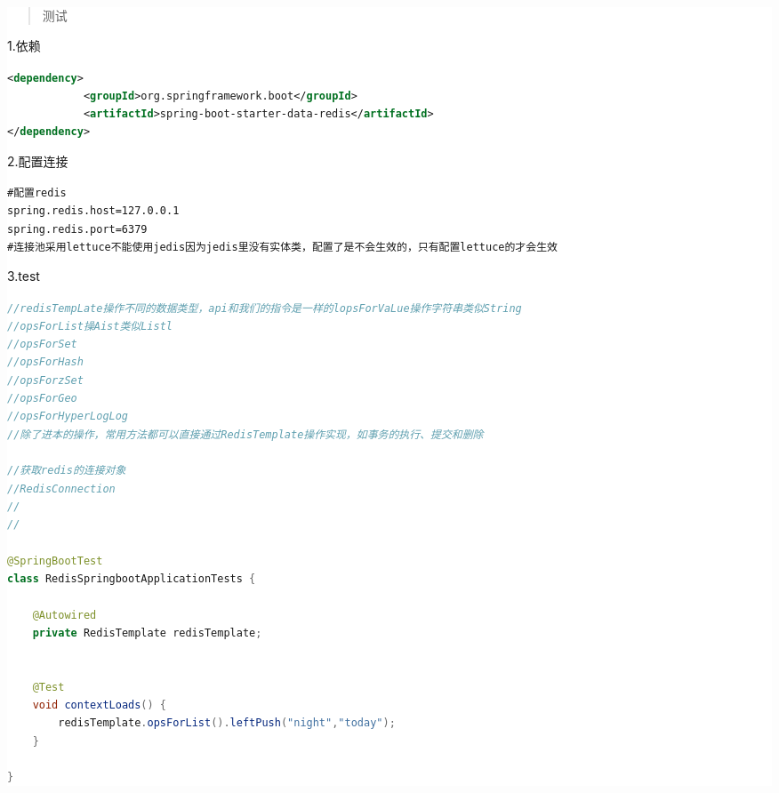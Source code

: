 > 测试

1.依赖

```xml
<dependency>
            <groupId>org.springframework.boot</groupId>
            <artifactId>spring-boot-starter-data-redis</artifactId>
</dependency>
```



2.配置连接

```properties
#配置redis
spring.redis.host=127.0.0.1
spring.redis.port=6379
#连接池采用lettuce不能使用jedis因为jedis里没有实体类，配置了是不会生效的，只有配置lettuce的才会生效
```

3.test

```java
//redisTempLate操作不同的数据类型，api和我们的指令是一样的lopsForVaLue操作字符串类似String
//opsForList操Aist类似Listl 
//opsForSet
//opsForHash 
//opsForzSet 
//opsForGeo
//opsForHyperLogLog
//除了进本的操作，常用方法都可以直接通过RedisTemplate操作实现，如事务的执行、提交和删除

//获取redis的连接对象
//RedisConnection
//
//

@SpringBootTest
class RedisSpringbootApplicationTests {

    @Autowired
    private RedisTemplate redisTemplate;


    @Test
    void contextLoads() {
        redisTemplate.opsForList().leftPush("night","today");
    }

}
```





